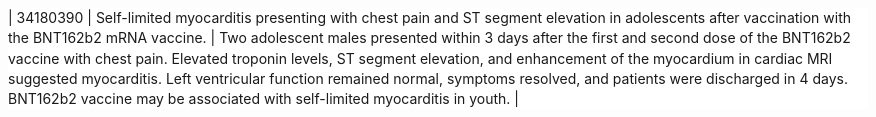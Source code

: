 | 34180390 | Self-limited myocarditis presenting with chest pain and ST segment elevation in adolescents after vaccination with the BNT162b2 mRNA vaccine.                                                                       | Two adolescent males presented within 3 days after the first and second dose of the BNT162b2 vaccine with chest pain. Elevated troponin levels, ST segment elevation, and enhancement of the myocardium in cardiac MRI suggested myocarditis. Left ventricular function remained normal, symptoms resolved, and patients were discharged in 4 days. BNT162b2 vaccine may be associated with self-limited myocarditis in youth.                                                                                                                                                                                                                                                                                                                                                                                                                                                                                                                                                                                                                                                                                                                                                                                                                                                                                                                                                                                                                                                                                                                                                                                                                                                                                                                                                                                                                                                                                                                                                                                                                                                                                                                                                                                                                                                                                                                                                                                                                                                                                                                                                                                                                                                                                                                                                                                                                                                                                                                                                                                                                                                                                                                                                                                                                                                                                                                                                                                                                                                                                                                                                                                                                                                                                                                                                                                                                                                                                                                                                                                                                                                                                                         |